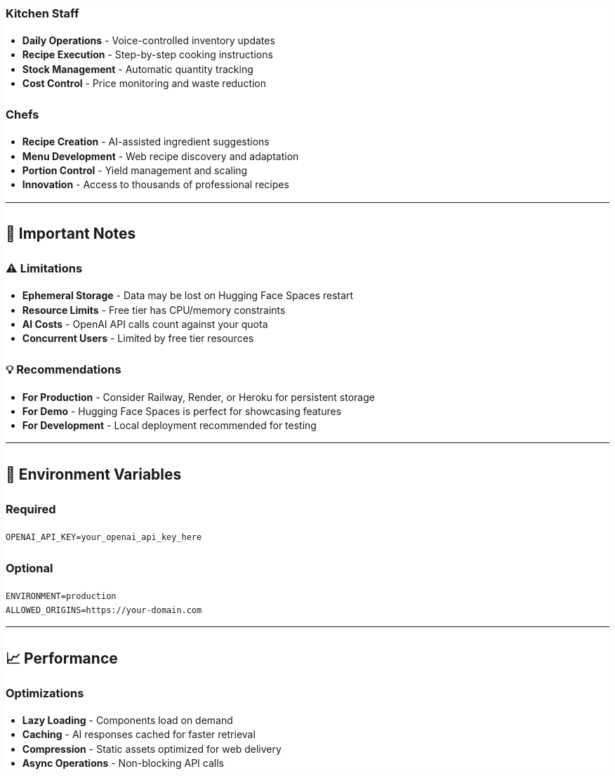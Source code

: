 ### **Kitchen Staff**
- **Daily Operations** - Voice-controlled inventory updates
- **Recipe Execution** - Step-by-step cooking instructions
- **Stock Management** - Automatic quantity tracking
- **Cost Control** - Price monitoring and waste reduction

### **Chefs**
- **Recipe Creation** - AI-assisted ingredient suggestions
- **Menu Development** - Web recipe discovery and adaptation
- **Portion Control** - Yield management and scaling
- **Innovation** - Access to thousands of professional recipes

---

## 🚨 **Important Notes**

### **⚠️ Limitations**
- **Ephemeral Storage** - Data may be lost on Hugging Face Spaces restart
- **Resource Limits** - Free tier has CPU/memory constraints
- **AI Costs** - OpenAI API calls count against your quota
- **Concurrent Users** - Limited by free tier resources

### **💡 Recommendations**
- **For Production** - Consider Railway, Render, or Heroku for persistent storage
- **For Demo** - Hugging Face Spaces is perfect for showcasing features
- **For Development** - Local deployment recommended for testing

---

## 🔑 **Environment Variables**

### **Required**
```env
OPENAI_API_KEY=your_openai_api_key_here
```

### **Optional**
```env
ENVIRONMENT=production
ALLOWED_ORIGINS=https://your-domain.com
```

---

## 📈 **Performance**

### **Optimizations**
- **Lazy Loading** - Components load on demand
- **Caching** - AI responses cached for faster retrieval
- **Compression** - Static assets optimized for web delivery
- **Async Operations** - Non-blocking API calls
